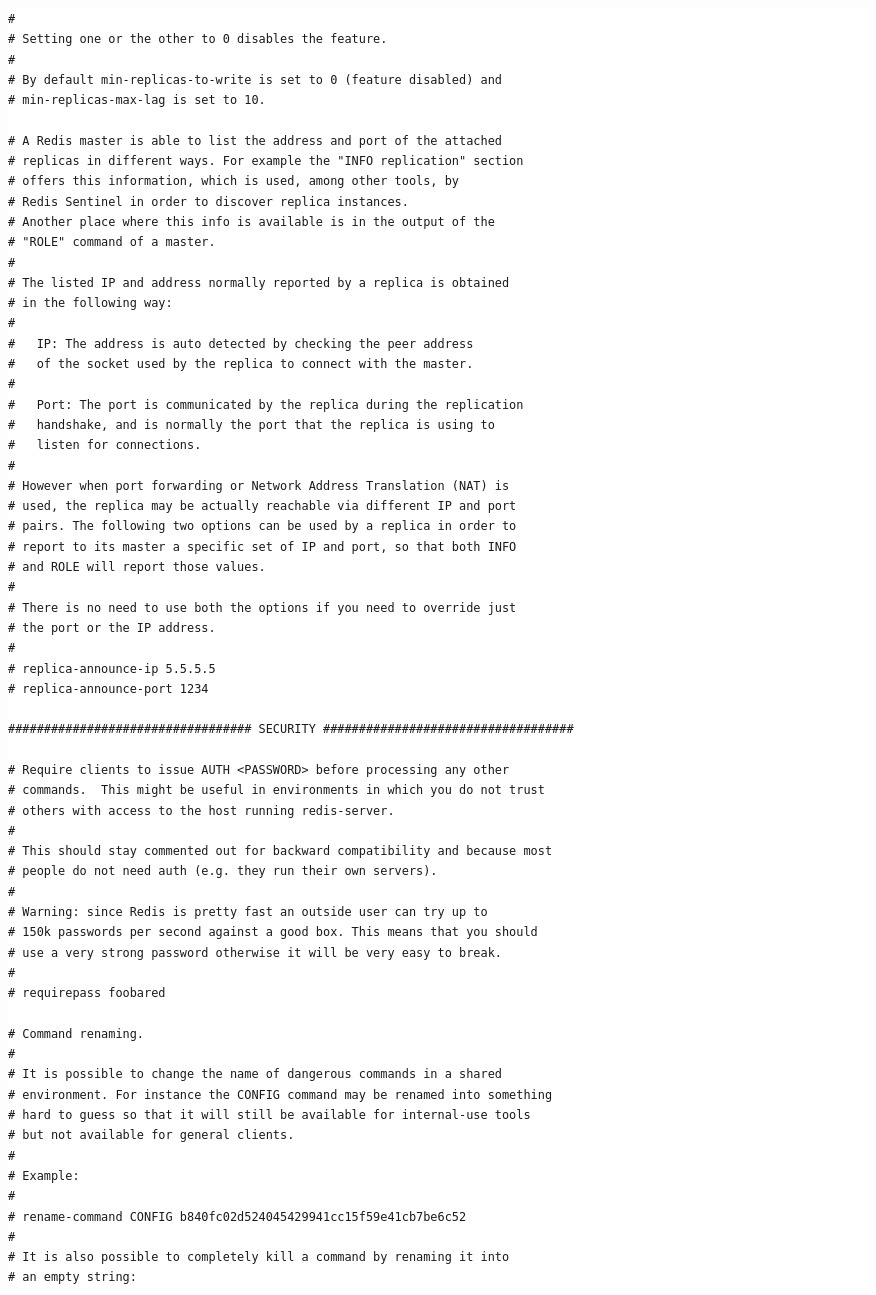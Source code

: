 ```properties
#
# Setting one or the other to 0 disables the feature.
#
# By default min-replicas-to-write is set to 0 (feature disabled) and
# min-replicas-max-lag is set to 10.

# A Redis master is able to list the address and port of the attached
# replicas in different ways. For example the "INFO replication" section
# offers this information, which is used, among other tools, by
# Redis Sentinel in order to discover replica instances.
# Another place where this info is available is in the output of the
# "ROLE" command of a master.
#
# The listed IP and address normally reported by a replica is obtained
# in the following way:
#
#   IP: The address is auto detected by checking the peer address
#   of the socket used by the replica to connect with the master.
#
#   Port: The port is communicated by the replica during the replication
#   handshake, and is normally the port that the replica is using to
#   listen for connections.
#
# However when port forwarding or Network Address Translation (NAT) is
# used, the replica may be actually reachable via different IP and port
# pairs. The following two options can be used by a replica in order to
# report to its master a specific set of IP and port, so that both INFO
# and ROLE will report those values.
#
# There is no need to use both the options if you need to override just
# the port or the IP address.
#
# replica-announce-ip 5.5.5.5
# replica-announce-port 1234

################################## SECURITY ###################################

# Require clients to issue AUTH <PASSWORD> before processing any other
# commands.  This might be useful in environments in which you do not trust
# others with access to the host running redis-server.
#
# This should stay commented out for backward compatibility and because most
# people do not need auth (e.g. they run their own servers).
#
# Warning: since Redis is pretty fast an outside user can try up to
# 150k passwords per second against a good box. This means that you should
# use a very strong password otherwise it will be very easy to break.
#
# requirepass foobared

# Command renaming.
#
# It is possible to change the name of dangerous commands in a shared
# environment. For instance the CONFIG command may be renamed into something
# hard to guess so that it will still be available for internal-use tools
# but not available for general clients.
#
# Example:
#
# rename-command CONFIG b840fc02d524045429941cc15f59e41cb7be6c52
#
# It is also possible to completely kill a command by renaming it into
# an empty string:
```